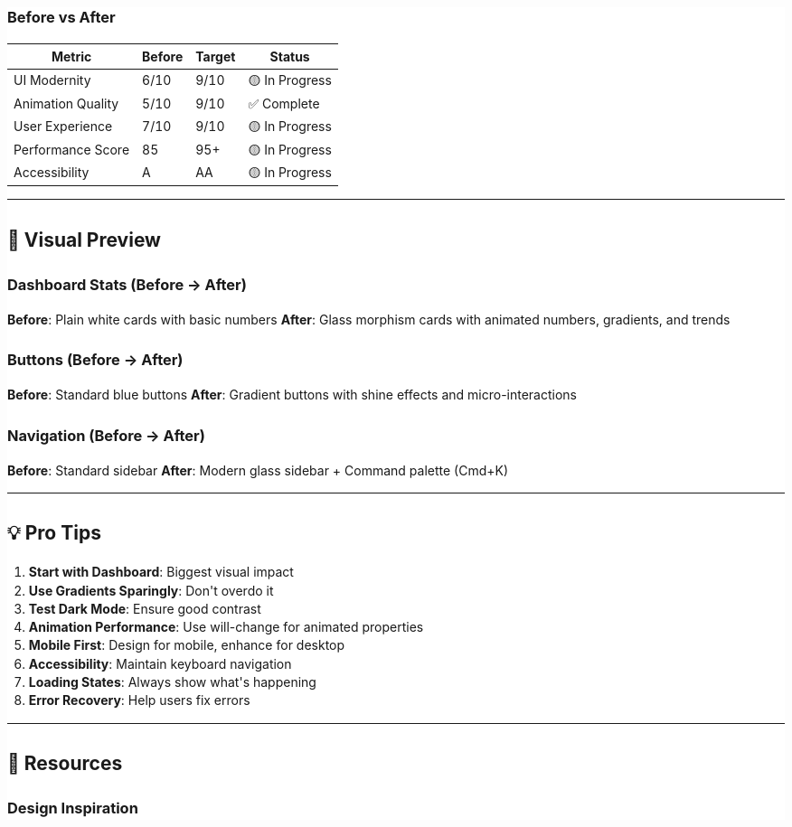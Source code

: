 ### Before vs After

| Metric            | Before | Target | Status         |
| ----------------- | ------ | ------ | -------------- |
| UI Modernity      | 6/10   | 9/10   | 🟡 In Progress |
| Animation Quality | 5/10   | 9/10   | ✅ Complete    |
| User Experience   | 7/10   | 9/10   | 🟡 In Progress |
| Performance Score | 85     | 95+    | 🟡 In Progress |
| Accessibility     | A      | AA     | 🟡 In Progress |

---

## 🎨 **Visual Preview**

### Dashboard Stats (Before → After)

**Before**: Plain white cards with basic numbers
**After**: Glass morphism cards with animated numbers, gradients, and trends

### Buttons (Before → After)

**Before**: Standard blue buttons
**After**: Gradient buttons with shine effects and micro-interactions

### Navigation (Before → After)

**Before**: Standard sidebar
**After**: Modern glass sidebar + Command palette (Cmd+K)

---

## 💡 **Pro Tips**

1. **Start with Dashboard**: Biggest visual impact
2. **Use Gradients Sparingly**: Don't overdo it
3. **Test Dark Mode**: Ensure good contrast
4. **Animation Performance**: Use will-change for animated properties
5. **Mobile First**: Design for mobile, enhance for desktop
6. **Accessibility**: Maintain keyboard navigation
7. **Loading States**: Always show what's happening
8. **Error Recovery**: Help users fix errors

---

## 🔗 **Resources**

### Design Inspiration

